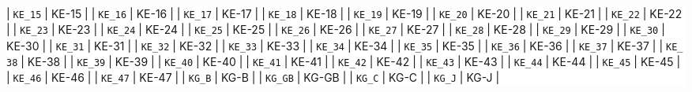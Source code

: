 | `KE_15`    | KE-15      |
| `KE_16`    | KE-16      |
| `KE_17`    | KE-17      |
| `KE_18`    | KE-18      |
| `KE_19`    | KE-19      |
| `KE_20`    | KE-20      |
| `KE_21`    | KE-21      |
| `KE_22`    | KE-22      |
| `KE_23`    | KE-23      |
| `KE_24`    | KE-24      |
| `KE_25`    | KE-25      |
| `KE_26`    | KE-26      |
| `KE_27`    | KE-27      |
| `KE_28`    | KE-28      |
| `KE_29`    | KE-29      |
| `KE_30`    | KE-30      |
| `KE_31`    | KE-31      |
| `KE_32`    | KE-32      |
| `KE_33`    | KE-33      |
| `KE_34`    | KE-34      |
| `KE_35`    | KE-35      |
| `KE_36`    | KE-36      |
| `KE_37`    | KE-37      |
| `KE_38`    | KE-38      |
| `KE_39`    | KE-39      |
| `KE_40`    | KE-40      |
| `KE_41`    | KE-41      |
| `KE_42`    | KE-42      |
| `KE_43`    | KE-43      |
| `KE_44`    | KE-44      |
| `KE_45`    | KE-45      |
| `KE_46`    | KE-46      |
| `KE_47`    | KE-47      |
| `KG_B`     | KG-B       |
| `KG_GB`    | KG-GB      |
| `KG_C`     | KG-C       |
| `KG_J`     | KG-J       |